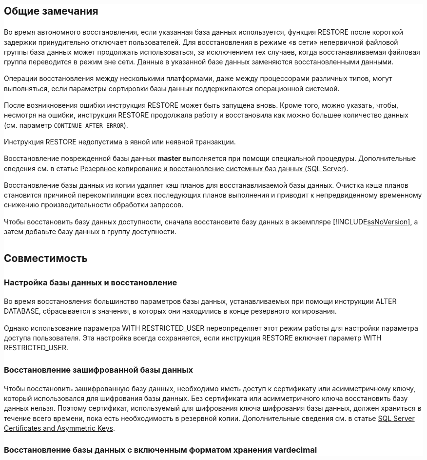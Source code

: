 ## <a name="general-remarks"></a>Общие замечания
Во время автономного восстановления, если указанная база данных используется, функция RESTORE после короткой задержки принудительно отключает пользователей. Для восстановления в режиме «в сети» непервичной файловой группы база данных может продолжать использоваться, за исключением тех случаев, когда восстанавливаемая файловая группа переводится в режим вне сети. Данные в указанной базе данных заменяются восстановленными данными.

Операции восстановления между несколькими платформами, даже между процессорами различных типов, могут выполняться, если параметры сортировки базы данных поддерживаются операционной системой.

После возникновения ошибки инструкция RESTORE может быть запущена вновь. Кроме того, можно указать, чтобы, несмотря на ошибки, инструкция RESTORE продолжала работу и восстановила как можно большее количество данных (см. параметр `CONTINUE_AFTER_ERROR`).

Инструкция RESTORE недопустима в явной или неявной транзакции.

Восстановление поврежденной базы данных **master** выполняется при помощи специальной процедуры. Дополнительные сведения см. в статье [Резервное копирование и восстановление системных баз данных (SQL Server)](../../relational-databases/backup-restore/back-up-and-restore-of-system-databases-sql-server.md).

Восстановление базы данных из копии удаляет кэш планов для восстанавливаемой базы данных. Очистка кэша планов становится причиной перекомпиляции всех последующих планов выполнения и приводит к непредвиденному временному снижению производительности обработки запросов. 

Чтобы восстановить базу данных доступности, сначала восстановите базу данных в экземпляре [!INCLUDE[ssNoVersion](../../includes/ssnoversion-md.md)], а затем добавьте базу данных в группу доступности.

## <a name="interoperability"></a>Совместимость

### <a name="database-settings-and-restoring"></a>Настройка базы данных и восстановление

Во время восстановления большинство параметров базы данных, устанавливаемых при помощи инструкции ALTER DATABASE, сбрасывается в значения, в которых они находились в конце резервного копирования.

Однако использование параметра WITH RESTRICTED_USER переопределяет этот режим работы для настройки параметра доступа пользователя. Эта настройка всегда сохраняется, если инструкция RESTORE включает параметр WITH RESTRICTED_USER.

### <a name="restoring-an-encrypted-database"></a>Восстановление зашифрованной базы данных

Чтобы восстановить зашифрованную базу данных, необходимо иметь доступ к сертификату или асимметричному ключу, который использовался для шифрования базы данных. Без сертификата или асимметричного ключа восстановить базу данных нельзя. Поэтому сертификат, используемый для шифрования ключа шифрования базы данных, должен храниться в течение всего времени, пока есть необходимость в резервной копии. Дополнительные сведения см. в статье [SQL Server Certificates and Asymmetric Keys](../../relational-databases/security/sql-server-certificates-and-asymmetric-keys.md).

### <a name="restoring-a-database-enabled-for-vardecimal-storage"></a>Восстановление базы данных с включенным форматом хранения vardecimal
